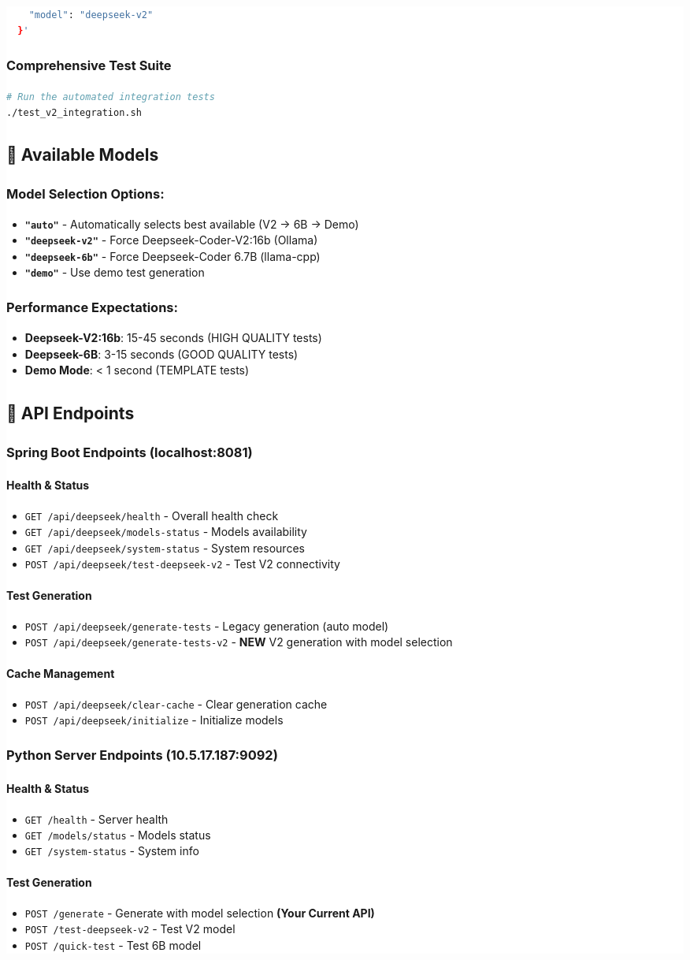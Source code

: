 ```bash
    "model": "deepseek-v2"
  }'
```

### Comprehensive Test Suite
```bash
# Run the automated integration tests
./test_v2_integration.sh
```

## 🤖 Available Models

### Model Selection Options:
- **`"auto"`** - Automatically selects best available (V2 → 6B → Demo)
- **`"deepseek-v2"`** - Force Deepseek-Coder-V2:16b (Ollama)
- **`"deepseek-6b"`** - Force Deepseek-Coder 6.7B (llama-cpp)
- **`"demo"`** - Use demo test generation

### Performance Expectations:
- **Deepseek-V2:16b**: 15-45 seconds (HIGH QUALITY tests)
- **Deepseek-6B**: 3-15 seconds (GOOD QUALITY tests)
- **Demo Mode**: < 1 second (TEMPLATE tests)

## 📡 API Endpoints

### Spring Boot Endpoints (localhost:8081)

#### Health & Status
- `GET /api/deepseek/health` - Overall health check
- `GET /api/deepseek/models-status` - Models availability
- `GET /api/deepseek/system-status` - System resources
- `POST /api/deepseek/test-deepseek-v2` - Test V2 connectivity

#### Test Generation
- `POST /api/deepseek/generate-tests` - Legacy generation (auto model)
- `POST /api/deepseek/generate-tests-v2` - **NEW** V2 generation with model selection

#### Cache Management
- `POST /api/deepseek/clear-cache` - Clear generation cache
- `POST /api/deepseek/initialize` - Initialize models

### Python Server Endpoints (10.5.17.187:9092)

#### Health & Status
- `GET /health` - Server health
- `GET /models/status` - Models status
- `GET /system-status` - System info

#### Test Generation
- `POST /generate` - Generate with model selection **(Your Current API)**
- `POST /test-deepseek-v2` - Test V2 model
- `POST /quick-test` - Test 6B model
